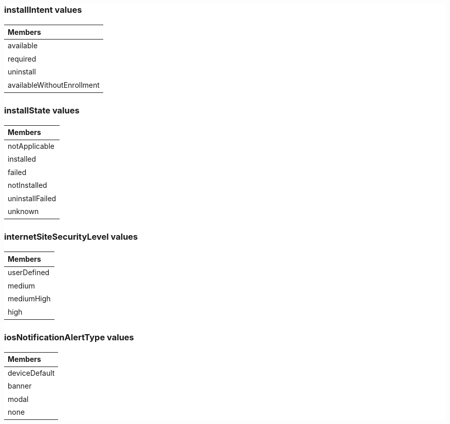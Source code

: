 ### installIntent values 



|Members|
|:---|
|available|
|required|
|uninstall|
|availableWithoutEnrollment|

### installState values 



|Members|
|:---|
|notApplicable|
|installed|
|failed|
|notInstalled|
|uninstallFailed|
|unknown|

### internetSiteSecurityLevel values 



|Members|
|:---|
|userDefined|
|medium|
|mediumHigh|
|high|

### iosNotificationAlertType values 



|Members|
|:---|
|deviceDefault|
|banner|
|modal|
|none|
